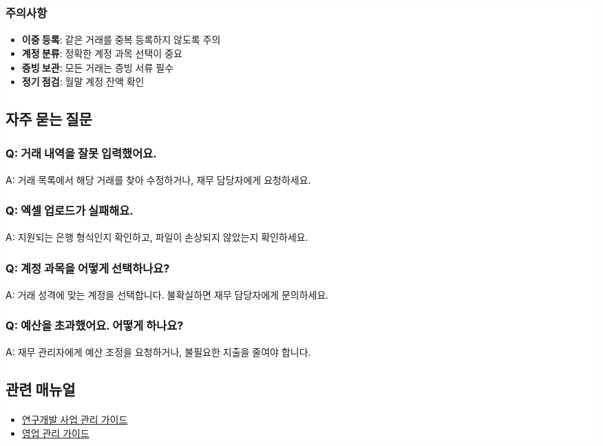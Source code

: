 ### 주의사항
- **이중 등록**: 같은 거래를 중복 등록하지 않도록 주의
- **계정 분류**: 정확한 계정 과목 선택이 중요
- **증빙 보관**: 모든 거래는 증빙 서류 필수
- **정기 점검**: 월말 계정 잔액 확인

## 자주 묻는 질문

### Q: 거래 내역을 잘못 입력했어요.
A: 거래 목록에서 해당 거래를 찾아 수정하거나, 재무 담당자에게 요청하세요.

### Q: 엑셀 업로드가 실패해요.
A: 지원되는 은행 형식인지 확인하고, 파일이 손상되지 않았는지 확인하세요.

### Q: 계정 과목을 어떻게 선택하나요?
A: 거래 성격에 맞는 계정을 선택합니다. 불확실하면 재무 담당자에게 문의하세요.

### Q: 예산을 초과했어요. 어떻게 하나요?
A: 재무 관리자에게 예산 조정을 요청하거나, 불필요한 지출을 줄여야 합니다.

## 관련 매뉴얼

- [연구개발 사업 관리 가이드](./HELP-research-development.md)
- [영업 관리 가이드](./HELP-sales.md)

